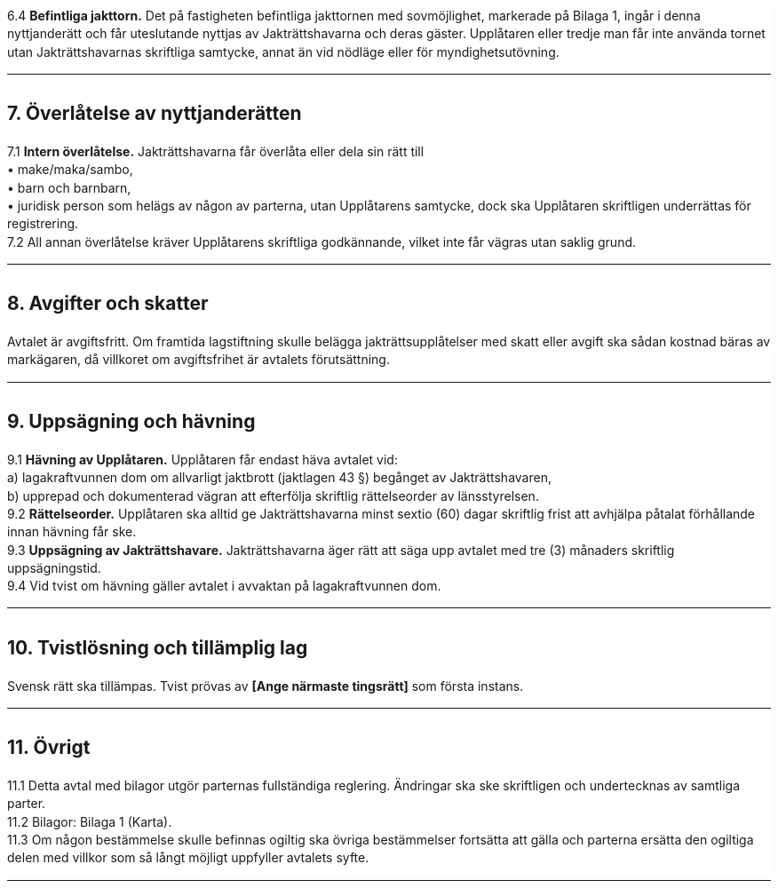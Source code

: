 6.4 **Befintliga jakttorn.** Det på fastigheten befintliga jakttornen med sovmöjlighet, markerade på Bilaga 1, ingår i denna nyttjanderätt och får uteslutande nyttjas av Jakträttshavarna och deras gäster. Upplåtaren eller tredje man får inte använda tornet utan Jakträttshavarnas skriftliga samtycke, annat än vid nödläge eller för myndighetsutövning.

---

## 7. Överlåtelse av nyttjanderätten

7.1 **Intern överlåtelse.** Jakträttshavarna får överlåta eller dela sin rätt till  
• make/maka/sambo,  
• barn och barnbarn,  
• juridisk person som helägs av någon av parterna, utan Upplåtarens samtycke, dock ska Upplåtaren skriftligen underrättas för registrering.  
7.2 All annan överlåtelse kräver Upplåtarens skriftliga godkännande, vilket inte får vägras utan saklig grund.

---

## 8. Avgifter och skatter

Avtalet är avgiftsfritt. Om framtida lagstiftning skulle belägga jakträttsupplåtelser med skatt eller avgift ska sådan kostnad bäras av markägaren, då villkoret om avgiftsfrihet är avtalets förutsättning.

---

## 9. Uppsägning och hävning

9.1 **Hävning av Upplåtaren.** Upplåtaren får endast häva avtalet vid:  
a) lagakraftvunnen dom om allvarligt jaktbrott (jaktlagen 43 §) begånget av Jakträttshavaren,  
b) upprepad och dokumenterad vägran att efterfölja skriftlig rättelseorder av länsstyrelsen.  
9.2 **Rättelseorder.** Upplåtaren ska alltid ge Jakträttshavarna minst sextio (60) dagar skriftlig frist att avhjälpa påtalat förhållande innan hävning får ske.  
9.3 **Uppsägning av Jakträttshavare.** Jakträttshavarna äger rätt att säga upp avtalet med tre (3) månaders skriftlig uppsägningstid.  
9.4 Vid tvist om hävning gäller avtalet i avvaktan på lagakraftvunnen dom.

---

## 10. Tvistlösning och tillämplig lag

Svensk rätt ska tillämpas. Tvist prövas av **[Ange närmaste tingsrätt]** som första instans.

---

## 11. Övrigt

11.1 Detta avtal med bilagor utgör parternas fullständiga reglering. Ändringar ska ske skriftligen och undertecknas av samtliga parter.  
11.2 Bilagor: Bilaga 1 (Karta).   
11.3 Om någon bestämmelse skulle befinnas ogiltig ska övriga bestämmelser fortsätta att gälla och parterna ersätta den ogiltiga delen med villkor som så långt möjligt uppfyller avtalets syfte.

---